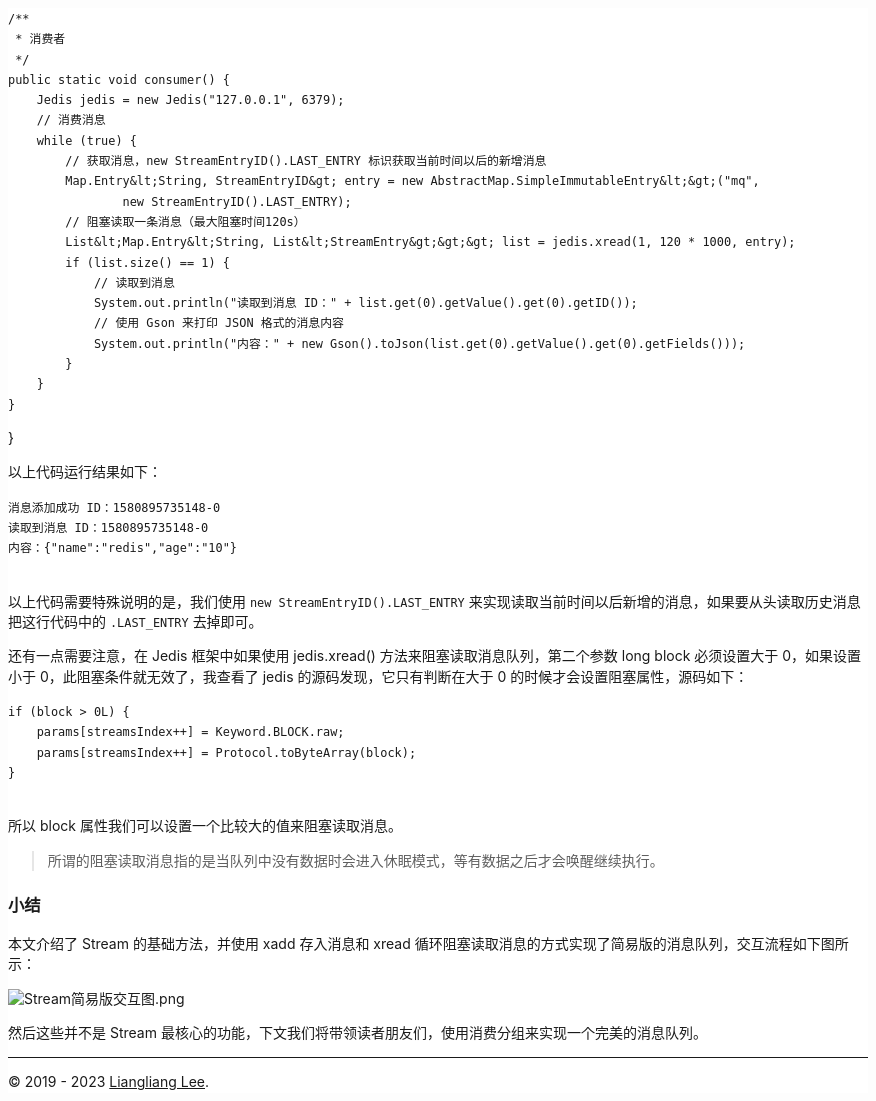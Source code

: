     /**
     * 消费者
     */
    public static void consumer() {
        Jedis jedis = new Jedis("127.0.0.1", 6379);
        // 消费消息
        while (true) {
            // 获取消息，new StreamEntryID().LAST_ENTRY 标识获取当前时间以后的新增消息
            Map.Entry&lt;String, StreamEntryID&gt; entry = new AbstractMap.SimpleImmutableEntry&lt;&gt;("mq",
                    new StreamEntryID().LAST_ENTRY);
            // 阻塞读取一条消息（最大阻塞时间120s）
            List&lt;Map.Entry&lt;String, List&lt;StreamEntry&gt;&gt;&gt; list = jedis.xread(1, 120 * 1000, entry);
            if (list.size() == 1) {
                // 读取到消息
                System.out.println("读取到消息 ID：" + list.get(0).getValue().get(0).getID());
                // 使用 Gson 来打印 JSON 格式的消息内容
                System.out.println("内容：" + new Gson().toJson(list.get(0).getValue().get(0).getFields()));
            }
        }
    }
}

</code></pre>
<p>以上代码运行结果如下：</p>
<pre><code>消息添加成功 ID：1580895735148-0
读取到消息 ID：1580895735148-0
内容：{"name":"redis","age":"10"}

</code></pre>
<p>以上代码需要特殊说明的是，我们使用 <code>new StreamEntryID().LAST_ENTRY</code> 来实现读取当前时间以后新增的消息，如果要从头读取历史消息把这行代码中的 <code>.LAST_ENTRY</code> 去掉即可。</p>
<p>还有一点需要注意，在 Jedis 框架中如果使用 jedis.xread() 方法来阻塞读取消息队列，第二个参数 long block 必须设置大于 0，如果设置小于 0，此阻塞条件就无效了，我查看了 jedis 的源码发现，它只有判断在大于 0 的时候才会设置阻塞属性，源码如下：</p>
<pre><code class="language-java">if (block &gt; 0L) {
    params[streamsIndex++] = Keyword.BLOCK.raw;
    params[streamsIndex++] = Protocol.toByteArray(block);
}

</code></pre>
<p>所以 block 属性我们可以设置一个比较大的值来阻塞读取消息。</p>
<blockquote>
<p>所谓的阻塞读取消息指的是当队列中没有数据时会进入休眠模式，等有数据之后才会唤醒继续执行。</p>
</blockquote>
<h3 id="小结">小结</h3>
<p>本文介绍了 Stream 的基础方法，并使用 xadd 存入消息和 xread 循环阻塞读取消息的方式实现了简易版的消息队列，交互流程如下图所示：</p>
<p><img alt="Stream简易版交互图.png" src="assets/3e54f6b0-6f6f-11ea-832c-2703165cf4af"/></p>
<p>然后这些并不是 Stream 最核心的功能，下文我们将带领读者朋友们，使用消费分组来实现一个完美的消息队列。</p>
</div>
</div>
<div>
<div id="prePage" style="float: left">
</div>
<div id="nextPage" style="float: right">
</div>
</div>
</div>
</div>
</div>
<div class="copyright">
<hr/>
<p>© 2019 - 2023 <a href="/cdn-cgi/l/email-protection#610d0d0d58555050515621060c00080d4f020e0c" target="_blank">Liangliang Lee</a>.